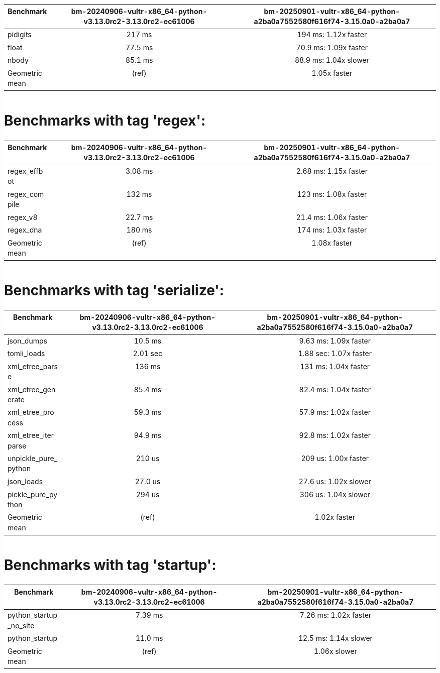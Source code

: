 | Benchmark      | bm-20240906-vultr-x86_64-python-v3.13.0rc2-3.13.0rc2-ec61006 | bm-20250901-vultr-x86_64-python-a2ba0a7552580f616f74-3.15.0a0-a2ba0a7 |
|----------------|:------------------------------------------------------------:|:---------------------------------------------------------------------:|
| pidigits       | 217 ms                                                       | 194 ms: 1.12x faster                                                  |
| float          | 77.5 ms                                                      | 70.9 ms: 1.09x faster                                                 |
| nbody          | 85.1 ms                                                      | 88.9 ms: 1.04x slower                                                 |
| Geometric mean | (ref)                                                        | 1.05x faster                                                          |

Benchmarks with tag 'regex':
============================

| Benchmark      | bm-20240906-vultr-x86_64-python-v3.13.0rc2-3.13.0rc2-ec61006 | bm-20250901-vultr-x86_64-python-a2ba0a7552580f616f74-3.15.0a0-a2ba0a7 |
|----------------|:------------------------------------------------------------:|:---------------------------------------------------------------------:|
| regex_effbot   | 3.08 ms                                                      | 2.68 ms: 1.15x faster                                                 |
| regex_compile  | 132 ms                                                       | 123 ms: 1.08x faster                                                  |
| regex_v8       | 22.7 ms                                                      | 21.4 ms: 1.06x faster                                                 |
| regex_dna      | 180 ms                                                       | 174 ms: 1.03x faster                                                  |
| Geometric mean | (ref)                                                        | 1.08x faster                                                          |

Benchmarks with tag 'serialize':
================================

| Benchmark            | bm-20240906-vultr-x86_64-python-v3.13.0rc2-3.13.0rc2-ec61006 | bm-20250901-vultr-x86_64-python-a2ba0a7552580f616f74-3.15.0a0-a2ba0a7 |
|----------------------|:------------------------------------------------------------:|:---------------------------------------------------------------------:|
| json_dumps           | 10.5 ms                                                      | 9.63 ms: 1.09x faster                                                 |
| tomli_loads          | 2.01 sec                                                     | 1.88 sec: 1.07x faster                                                |
| xml_etree_parse      | 136 ms                                                       | 131 ms: 1.04x faster                                                  |
| xml_etree_generate   | 85.4 ms                                                      | 82.4 ms: 1.04x faster                                                 |
| xml_etree_process    | 59.3 ms                                                      | 57.9 ms: 1.02x faster                                                 |
| xml_etree_iterparse  | 94.9 ms                                                      | 92.8 ms: 1.02x faster                                                 |
| unpickle_pure_python | 210 us                                                       | 209 us: 1.00x faster                                                  |
| json_loads           | 27.0 us                                                      | 27.6 us: 1.02x slower                                                 |
| pickle_pure_python   | 294 us                                                       | 306 us: 1.04x slower                                                  |
| Geometric mean       | (ref)                                                        | 1.02x faster                                                          |

Benchmarks with tag 'startup':
==============================

| Benchmark              | bm-20240906-vultr-x86_64-python-v3.13.0rc2-3.13.0rc2-ec61006 | bm-20250901-vultr-x86_64-python-a2ba0a7552580f616f74-3.15.0a0-a2ba0a7 |
|------------------------|:------------------------------------------------------------:|:---------------------------------------------------------------------:|
| python_startup_no_site | 7.39 ms                                                      | 7.26 ms: 1.02x faster                                                 |
| python_startup         | 11.0 ms                                                      | 12.5 ms: 1.14x slower                                                 |
| Geometric mean         | (ref)                                                        | 1.06x slower                                                          |
